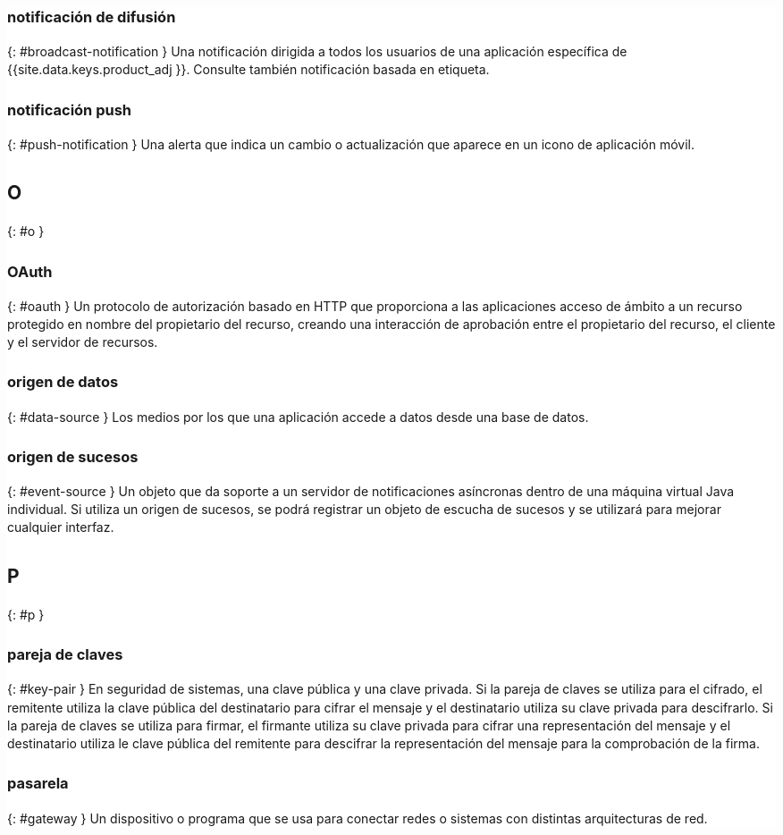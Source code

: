 ### notificación de difusión
{: #broadcast-notification }
Una notificación dirigida a todos los usuarios de una aplicación específica de {{site.data.keys.product_adj }}.
Consulte también notificación basada en etiqueta.


### notificación push
{: #push-notification }
Una alerta que indica un cambio o actualización que aparece en un icono de aplicación móvil. 

## O
{: #o }

### OAuth
{: #oauth }
Un protocolo de autorización basado en HTTP que proporciona a las aplicaciones acceso de ámbito a un recurso protegido en nombre del propietario del recurso, creando una interacción de aprobación entre el propietario del recurso, el cliente y el servidor de recursos.


### origen de datos 
{: #data-source }
Los medios por los que una aplicación accede a datos desde una base de datos.

### origen de sucesos
{: #event-source }
Un objeto que da soporte a un servidor de notificaciones asíncronas dentro de una máquina virtual Java individual.
Si utiliza un origen de sucesos, se podrá registrar un objeto de escucha de sucesos y se utilizará para mejorar cualquier interfaz. 

## P
{: #p }

### pareja de claves
{: #key-pair }
En seguridad de sistemas, una clave pública y una clave privada.
Si la pareja de claves se utiliza para el cifrado, el remitente utiliza la clave pública del destinatario para cifrar el mensaje y el destinatario utiliza su clave privada para descifrarlo.
Si la pareja de claves se utiliza para firmar, el firmante utiliza su clave privada para cifrar una representación del mensaje y el destinatario utiliza le clave pública del remitente para descifrar la representación del mensaje para la comprobación de la firma.


### pasarela
{: #gateway }
Un dispositivo o programa que se usa para conectar redes o sistemas con distintas arquitecturas de red.
